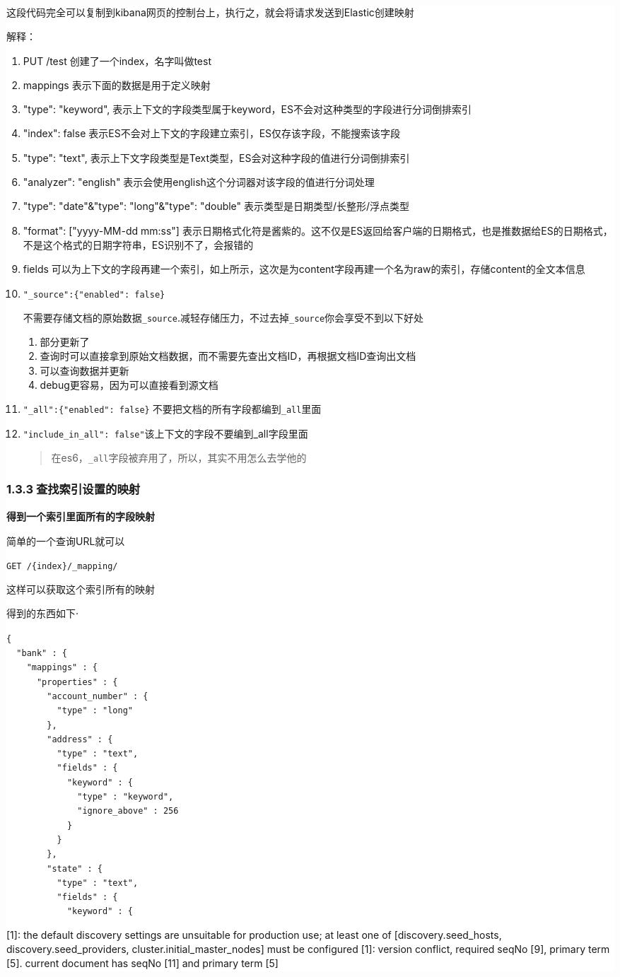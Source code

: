 这段代码完全可以复制到kibana网页的控制台上，执行之，就会将请求发送到Elastic创建映射

解释：

1. PUT /test 创建了一个index，名字叫做test

2. mappings 表示下面的数据是用于定义映射

3. "type": "keyword", 表示上下文的字段类型属于keyword，ES不会对这种类型的字段进行分词倒排索引

4. "index": false 表示ES不会对上下文的字段建立索引，ES仅存该字段，不能搜索该字段

5. "type": "text", 表示上下文字段类型是Text类型，ES会对这种字段的值进行分词倒排索引

6. "analyzer": "english" 表示会使用english这个分词器对该字段的值进行分词处理

7. "type": "date"&"type": "long"&"type": "double"  表示类型是日期类型/长整形/浮点类型

8. "format": ["yyyy-MM-dd mm:ss"] 表示日期格式化符是酱紫的。这不仅是ES返回给客户端的日期格式，也是推数据给ES的日期格式，不是这个格式的日期字符串，ES识别不了，会报错的

9. fields 可以为上下文的字段再建一个索引，如上所示，这次是为content字段再建一个名为raw的索引，存储content的全文本信息

10. `"_source":{"enabled": false}`

    不需要存储文档的原始数据`_source`.减轻存储压力，不过去掉`_source`你会享受不到以下好处

    1. 部分更新了
    2. 查询时可以直接拿到原始文档数据，而不需要先查出文档ID，再根据文档ID查询出文档
    3. 可以查询数据并更新
    4. debug更容易，因为可以直接看到源文档

11. `"_all":{"enabled": false}`  不要把文档的所有字段都编到`_all`里面

12. `"include_in_all": false"`该上下文的字段不要编到_all字段里面

    > 在es6，`_all`字段被弃用了，所以，其实不用怎么去学他的

    

    

### 1.3.3  查找索引设置的映射

**得到一个索引里面所有的字段映射**

简单的一个查询URL就可以

`GET /{index}/_mapping/`

这样可以获取这个索引所有的映射

得到的东西如下·

```
{
  "bank" : {
    "mappings" : {
      "properties" : {
        "account_number" : {
          "type" : "long"
        },
        "address" : {
          "type" : "text",
          "fields" : {
            "keyword" : {
              "type" : "keyword",
              "ignore_above" : 256
            }
          }
        },
        "state" : {
          "type" : "text",
          "fields" : {
            "keyword" : {
```

   [1]: the default discovery settings are unsuitable for production use; at least one of [discovery.seed_hosts, discovery.seed_providers, cluster.initial_master_nodes] must be configured
[1]: version conflict, required seqNo [9], primary term [5]. current document has seqNo [11] and primary term [5]